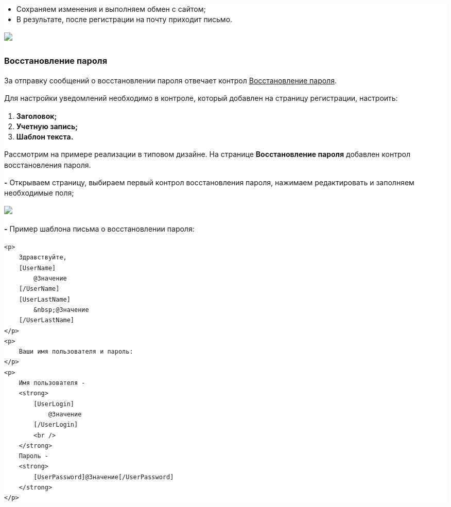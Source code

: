 * Сохраняем изменения и выполняем обмен с сайтом;
* В результате, после регистрации на почту приходит письмо.

![](<../.gitbook/assets/image-3 (1).png>)

### Восстановление пароля

За отправку сообщений о восстановлении пароля отвечает контрол [Восстановление пароля](https://help-zetaweb.zetasoft.ru/tekhnicheskaya-dokumentaciya/opisanie-kontrolov/2-pokupateli/avtorizaciya-\_-registraciya/vosstanovlenie-parolya).&#x20;

Для настройки уведомлений необходимо в контроле, который добавлен на страницу регистрации, настроить:

1. **Заголовок;**
2. **Учетную запись;**
3. **Шаблон текста.**

Рассмотрим на примере реализации в типовом дизайне. На странице **Восстановление пароля** добавлен контрол восстановления пароля.

**-** Открываем страницу, выбираем первый контрол восстановления пароля, нажимаем редактировать и заполняем необходимые поля;

![](<../.gitbook/assets/image-4 (4).png>)

**-** Пример шаблона письма о восстановлении пароля:

```markup
<p>
	Здравствуйте,
	[UserName]
		@Значение
	[/UserName]
	[UserLastName]
		&nbsp;@Значение
	[/UserLastName]
</p>
<p>
	Ваши имя пользователя и пароль:
</p>
<p>
	Имя пользователя - 
	<strong>
		[UserLogin]
			@Значение
		[/UserLogin]
		<br />
	</strong>
	Пароль - 
	<strong>
		[UserPassword]@Значение[/UserPassword]
	</strong>
</p>
```
